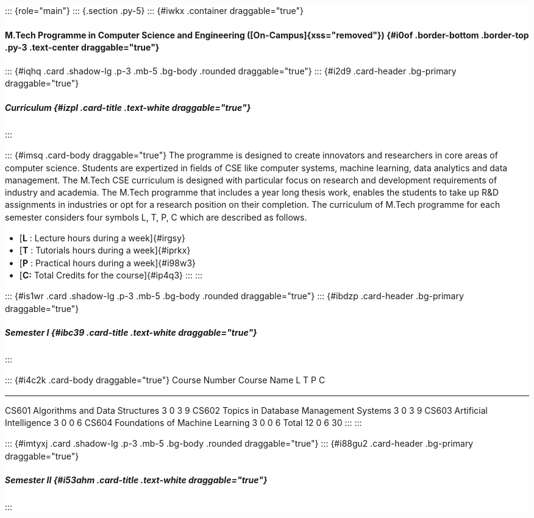 ::: {role="main"}
::: {.section .py-5}
::: {#iwkx .container draggable="true"}
#### M.Tech Programme in Computer Science and Engineering ([On-Campus]{xss="removed"}) {#i0of .border-bottom .border-top .py-3 .text-center draggable="true"}

::: {#iqhq .card .shadow-lg .p-3 .mb-5 .bg-body .rounded draggable="true"}
::: {#i2d9 .card-header .bg-primary draggable="true"}
##### Curriculum {#izpl .card-title .text-white draggable="true"}
:::

::: {#imsq .card-body draggable="true"}
The programme is designed to create innovators and researchers in core
areas of computer science. Students are expertized in ﬁelds of CSE like
computer systems, machine learning, data analytics and data management.
The M.Tech CSE curriculum is designed with particular focus on research
and development requirements of industry and academia. The M.Tech
programme that includes a year long thesis work, enables the students to
take up R&D assignments in industries or opt for a research position on
their completion. The curriculum of M.Tech programme for each semester
considers four symbols L, T, P, C which are described as follows.

-   [**L** : Lecture hours during a week]{#irgsy}
-   [**T** : Tutorials hours during a week]{#iprkx}
-   [**P** : Practical hours during a week]{#i98w3}
-   [**C:** Total Credits for the course]{#ip4q3}
:::
:::

::: {#is1wr .card .shadow-lg .p-3 .mb-5 .bg-body .rounded draggable="true"}
::: {#ibdzp .card-header .bg-primary draggable="true"}
##### Semester I {#ibc39 .card-title .text-white draggable="true"}
:::

::: {#i4c2k .card-body draggable="true"}
  Course Number   Course Name                             L    T   P   C
  --------------- --------------------------------------- ---- --- --- ----
  CS601           Algorithms and Data Structures          3    0   3   9
  CS602           Topics in Database Management Systems   3    0   3   9
  CS603           Artificial Intelligence                 3    0   0   6
  CS604           Foundations of Machine Learning         3    0   0   6
  Total                                                   12   0   6   30
:::
:::

::: {#imtyxj .card .shadow-lg .p-3 .mb-5 .bg-body .rounded draggable="true"}
::: {#i88gu2 .card-header .bg-primary draggable="true"}
##### Semester II {#i53ahm .card-title .text-white draggable="true"}
:::
